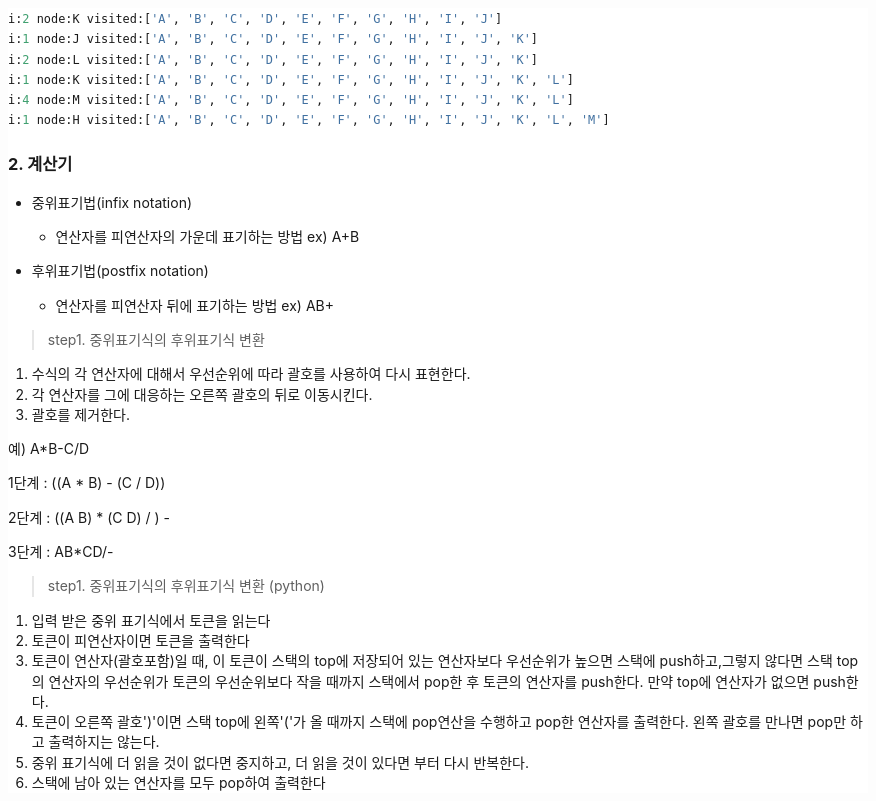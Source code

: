 ```python
i:2 node:K visited:['A', 'B', 'C', 'D', 'E', 'F', 'G', 'H', 'I', 'J']
i:1 node:J visited:['A', 'B', 'C', 'D', 'E', 'F', 'G', 'H', 'I', 'J', 'K']
i:2 node:L visited:['A', 'B', 'C', 'D', 'E', 'F', 'G', 'H', 'I', 'J', 'K']
i:1 node:K visited:['A', 'B', 'C', 'D', 'E', 'F', 'G', 'H', 'I', 'J', 'K', 'L']
i:4 node:M visited:['A', 'B', 'C', 'D', 'E', 'F', 'G', 'H', 'I', 'J', 'K', 'L']
i:1 node:H visited:['A', 'B', 'C', 'D', 'E', 'F', 'G', 'H', 'I', 'J', 'K', 'L', 'M']
```



### 2. 계산기

- 중위표기법(infix notation)
  - 연산자를 피연산자의 가운데 표기하는 방법 ex) A+B

- 후위표기법(postfix notation)
  - 연산자를 피연산자 뒤에 표기하는 방법 ex) AB+

> step1. 중위표기식의 후위표기식 변환

1. 수식의 각 연산자에 대해서 우선순위에 따라 괄호를 사용하여 다시 표현한다.
2. 각 연산자를 그에 대응하는 오른쪽 괄호의 뒤로 이동시킨다.
3. 괄호를 제거한다.

예) A*B-C/D

1단계 : ((A * B) - (C / D))

2단계 : ((A B) * (C D) / ) - 

3단계 : AB*CD/-



>  step1. 중위표기식의 후위표기식 변환 (python)

1. 입력 받은 중위 표기식에서 토큰을 읽는다
2. 토큰이 피연산자이면 토큰을 출력한다
3. 토큰이 연산자(괄호포함)일 때, 이 토큰이 스택의 top에 저장되어 있는 연산자보다 우선순위가 높으면 스택에 push하고,그렇지 않다면 스택 top의 연산자의 우선순위가 토큰의 우선순위보다 작을 때까지 스택에서 pop한 후 토큰의 연산자를 push한다. 만약 top에 연산자가 없으면 push한다.
4. 토큰이 오른쪽 괄호')'이면 스택 top에 왼쪽'('가 올 때까지 스택에 pop연산을 수행하고 pop한 연산자를 출력한다. 왼쪽 괄호를 만나면 pop만 하고 출력하지는 않는다.
5. 중위 표기식에 더 읽을 것이 없다면 중지하고, 더 읽을 것이 있다면 부터 다시 반복한다.
6. 스택에 남아 있는 연산자를 모두 pop하여 출력한다

